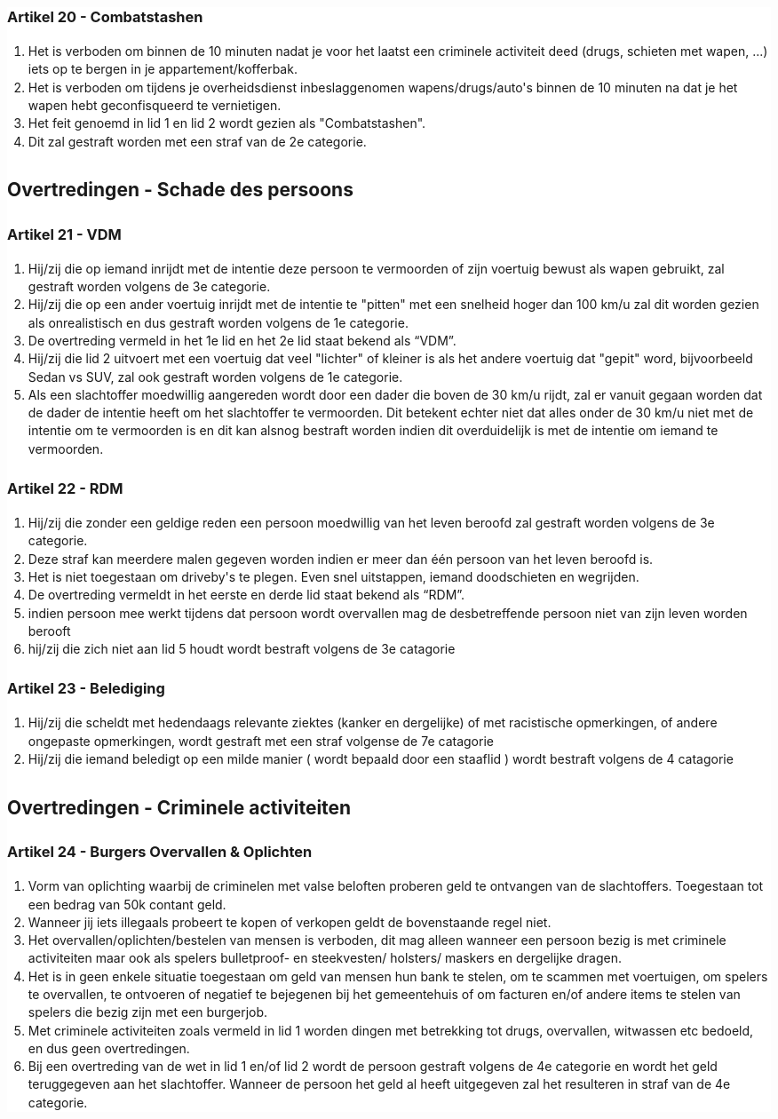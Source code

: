 ### Artikel 20 - Combatstashen
1. Het is verboden om binnen de 10 minuten nadat je voor het laatst een criminele activiteit deed (drugs, schieten met wapen, ...) iets op te bergen in je appartement/kofferbak.
2. Het is verboden om tijdens je overheidsdienst inbeslaggenomen wapens/drugs/auto's binnen de 10 minuten na dat je het wapen hebt geconfisqueerd te vernietigen.
3. Het feit genoemd in lid 1 en lid 2 wordt gezien als "Combatstashen".
4. Dit zal gestraft worden met een straf van de 2e categorie. 

## Overtredingen - Schade des persoons

### Artikel 21 - VDM

1. Hij/zij die op iemand inrijdt met de intentie deze persoon te vermoorden of zijn voertuig bewust als wapen gebruikt, zal gestraft worden volgens de 3e categorie.
2. Hij/zij die op een ander voertuig inrijdt met de intentie te "pitten" met een snelheid hoger dan 100 km/u zal dit worden gezien als onrealistisch en dus gestraft worden volgens de 1e categorie.
3. De overtreding vermeld in het 1e lid en het 2e lid staat bekend als “VDM”.
4. Hij/zij die lid 2 uitvoert met een voertuig dat veel "lichter" of kleiner is als het andere voertuig dat "gepit" word, bijvoorbeeld Sedan vs SUV, zal ook gestraft worden volgens de 1e categorie.
5. Als een slachtoffer moedwillig aangereden wordt door een dader die boven de 30 km/u rijdt, zal er vanuit gegaan worden dat de dader de intentie heeft om het slachtoffer te vermoorden. Dit betekent echter niet dat alles onder de 30 km/u niet met de intentie om te vermoorden is en dit kan alsnog bestraft worden indien dit overduidelijk is met de intentie om iemand te vermoorden.

### Artikel 22 - RDM

1. Hij/zij die zonder een geldige reden een persoon moedwillig van het leven beroofd zal gestraft worden volgens de 3e categorie.
2. Deze straf kan meerdere malen gegeven worden indien er meer dan één persoon van het leven beroofd is.
3. Het is niet toegestaan om driveby's te plegen. Even snel uitstappen, iemand doodschieten en wegrijden.
4. De overtreding vermeldt in het eerste en derde lid staat bekend als “RDM”.
5. indien persoon mee werkt tijdens dat persoon wordt overvallen  mag  de desbetreffende persoon niet van zijn leven worden berooft 
6. hij/zij die zich niet aan lid 5 houdt wordt bestraft volgens de 3e  catagorie

### Artikel 23 - Belediging

1. Hij/zij die scheldt met hedendaags relevante ziektes (kanker en dergelijke) of met racistische opmerkingen, of andere ongepaste opmerkingen, wordt gestraft met een straf volgense de  7e catagorie 
2. Hij/zij die iemand beledigt op een milde manier ( wordt bepaald door een staaflid ) wordt bestraft volgens de 4 catagorie 

## Overtredingen - Criminele activiteiten

### Artikel 24 - Burgers Overvallen & Oplichten

1. Vorm van oplichting waarbij de criminelen met valse beloften proberen geld te ontvangen van de slachtoffers. Toegestaan tot een bedrag van 50k contant geld.
2. Wanneer  jij iets illegaals probeert te kopen of verkopen geldt de bovenstaande regel niet. 
3. Het overvallen/oplichten/bestelen van mensen is verboden, dit mag alleen wanneer een persoon bezig is met criminele activiteiten maar ook als spelers bulletproof- en steekvesten/ holsters/ maskers en dergelijke dragen. 
2. Het is in geen enkele situatie toegestaan om geld van mensen hun bank te stelen, om te scammen met voertuigen, om spelers te overvallen, te ontvoeren of negatief te bejegenen bij het gemeentehuis of om facturen en/of andere items te stelen van spelers die bezig zijn met een burgerjob.
3. Met criminele activiteiten zoals vermeld in lid 1 worden dingen met betrekking tot drugs, overvallen, witwassen etc bedoeld, en dus geen overtredingen.
4. Bij een overtreding van de wet in lid 1 en/of lid 2 wordt de persoon gestraft volgens de 4e categorie en wordt het geld teruggegeven aan het slachtoffer. Wanneer de persoon het geld al heeft uitgegeven zal het resulteren in straf van de 4e categorie.